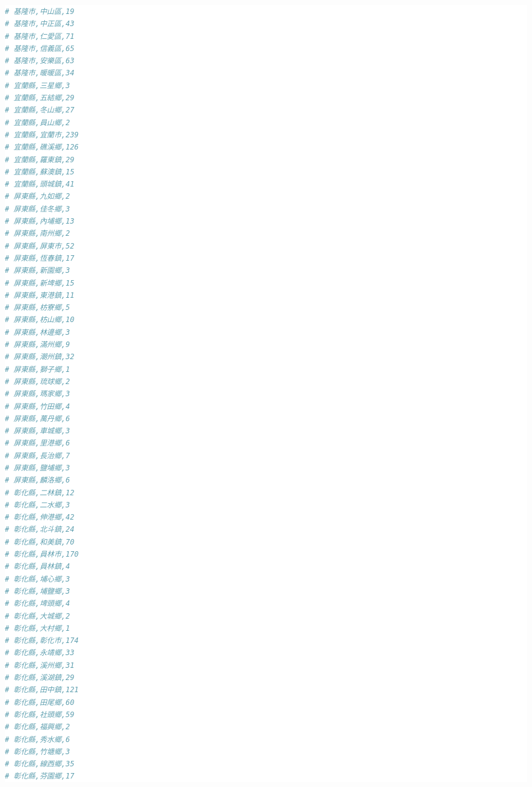 ```bash
# 基隆市,中山區,19
# 基隆市,中正區,43
# 基隆市,仁愛區,71
# 基隆市,信義區,65
# 基隆市,安樂區,63
# 基隆市,暖暖區,34
# 宜蘭縣,三星鄉,3
# 宜蘭縣,五結鄉,29
# 宜蘭縣,冬山鄉,27
# 宜蘭縣,員山鄉,2
# 宜蘭縣,宜蘭市,239
# 宜蘭縣,礁溪鄉,126
# 宜蘭縣,羅東鎮,29
# 宜蘭縣,蘇澳鎮,15
# 宜蘭縣,頭城鎮,41
# 屏東縣,九如鄉,2
# 屏東縣,佳冬鄉,3
# 屏東縣,內埔鄉,13
# 屏東縣,南州鄉,2
# 屏東縣,屏東市,52
# 屏東縣,恆春鎮,17
# 屏東縣,新園鄉,3
# 屏東縣,新埤鄉,15
# 屏東縣,東港鎮,11
# 屏東縣,枋寮鄉,5
# 屏東縣,枋山鄉,10
# 屏東縣,林邊鄉,3
# 屏東縣,滿州鄉,9
# 屏東縣,潮州鎮,32
# 屏東縣,獅子鄉,1
# 屏東縣,琉球鄉,2
# 屏東縣,瑪家鄉,3
# 屏東縣,竹田鄉,4
# 屏東縣,萬丹鄉,6
# 屏東縣,車城鄉,3
# 屏東縣,里港鄉,6
# 屏東縣,長治鄉,7
# 屏東縣,鹽埔鄉,3
# 屏東縣,麟洛鄉,6
# 彰化縣,二林鎮,12
# 彰化縣,二水鄉,3
# 彰化縣,伸港鄉,42
# 彰化縣,北斗鎮,24
# 彰化縣,和美鎮,70
# 彰化縣,員林市,170
# 彰化縣,員林鎮,4
# 彰化縣,埔心鄉,3
# 彰化縣,埔鹽鄉,3
# 彰化縣,埤頭鄉,4
# 彰化縣,大城鄉,2
# 彰化縣,大村鄉,1
# 彰化縣,彰化市,174
# 彰化縣,永靖鄉,33
# 彰化縣,溪州鄉,31
# 彰化縣,溪湖鎮,29
# 彰化縣,田中鎮,121
# 彰化縣,田尾鄉,60
# 彰化縣,社頭鄉,59
# 彰化縣,福興鄉,2
# 彰化縣,秀水鄉,6
# 彰化縣,竹塘鄉,3
# 彰化縣,線西鄉,35
# 彰化縣,芬園鄉,17
```